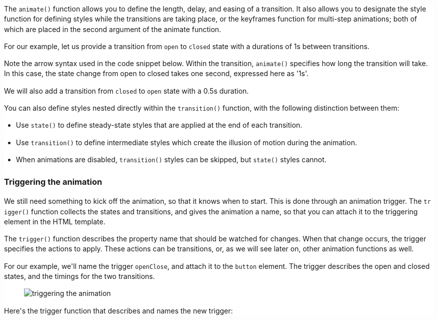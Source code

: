 The `animate()` function allows you to define the length, delay, and easing of a transition. It also allows you to designate the style function for defining styles while the transitions are taking place, or the keyframes function for multi-step animations; both of which are placed in the second argument of the animate function.

For our example, let us provide a transition from `open` to `closed` state with a durations of 1s between transitions.

Note the arrow syntax used in the code snippet below. Within the transition, `animate()` specifies how long the transition will take. In this case, the state change from open to closed takes one second, expressed here as '1s'.

<code-example path="animations-guide/src/app/open-close.component.ts" title="src/app/open-close.component.ts" region="transition1">
</code-example>

We will also add a transition from `closed` to `open` state with a 0.5s duration.

<code-example path="animations-guide/src/app/open-close.component.ts" title="src/app/open-close.component.ts" region="transition2">
</code-example>

<div class="l-sub-section">

You can also define styles nested directly within the `transition()` function, with the following distinction between them:

* Use `state()` to define steady-state styles that are applied at the end of each transition.

* Use `transition()` to define intermediate styles which create the illusion of motion during the animation.

* When animations are disabled, `transition()` styles can be skipped, but `state()` styles cannot.
</div>

### Triggering the animation

We still need something to kick off the animation, so that it knows when to start. This is done through an animation trigger. The `trigger()` function collects the states and transitions, and gives the animation a name, so that you can attach it to the  triggering element in the HTML template.

The `trigger()` function describes the property name that should be watched for changes. When that change occurs, the trigger specifies the actions to apply. These actions can be transitions, or, as we will see later on, other animation functions as well.

For our example, we'll name the trigger `openClose`, and attach it to the `button` element. The trigger describes the open and closed states, and the timings for the two transitions. 

<figure>
 <img src="generated/images/guide/animations/triggering-the-animation-500.png" alt="triggering the animation">
</figure>

Here's the trigger function that describes and names the new trigger:


<code-example path="animations-guide/src/app/open-close.component.ts" title="src/app/open-close.component.ts" region="trigger">
</code-example>
